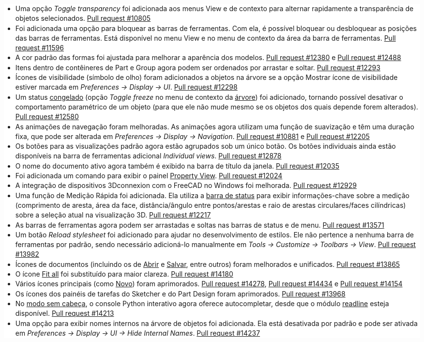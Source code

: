 * Uma opção *Toggle transparency* foi adicionada aos menus View e de contexto para alternar rapidamente a transparência de objetos selecionados. [Pull request #10805](https://github.com/FreeCAD/FreeCAD/pull/10805)
* Foi adicionada uma opção para bloquear as barras de ferramentas. Com ela, é possível bloquear ou desbloquear as posições das barras de ferramentas. Está disponível no menu View e no menu de contexto da área da barra de ferramentas. [Pull request #11596](https://github.com/FreeCAD/FreeCAD/pull/11596)
* A cor padrão das formas foi ajustada para melhorar a aparência dos modelos. [Pull request #12380](https://github.com/FreeCAD/FreeCAD/pull/12380) e [Pull request #12488](https://github.com/FreeCAD/FreeCAD/pull/12488)
* Itens dentro de contêineres de Part e Group agora podem ser ordenados por arrastar e soltar. [Pull request #12293](https://github.com/FreeCAD/FreeCAD/pull/12293)
* Ícones de visibilidade (símbolo de olho) foram adicionados a objetos na árvore se a opção Mostrar ícone de visibilidade estiver marcada em *Preferences → Display → UI*. [Pull request #12298](https://github.com/FreeCAD/FreeCAD/pull/12298)
* Um status [congelado](/index.php?title=Std_ToggleFreeze/pt-br&action=edit&redlink=1 "Std ToggleFreeze/pt-br (page does not exist)") (opção *Toggle freeze* no menu de contexto da [árvore](/Tree_view/pt-br "Tree view/pt-br")) foi adicionado, tornando possível desativar o comportamento paramétrico de um objeto (para que ele não mude mesmo se os objetos dos quais depende forem alterados). [Pull request #12580](https://github.com/FreeCAD/FreeCAD/pull/12580)
* As animações de navegação foram melhoradas. As animações agora utilizam uma função de suavização e têm uma duração fixa, que pode ser alterada em *Preferences → Display → Navigation*. [Pull request #10881](https://github.com/FreeCAD/FreeCAD/pull/10881) e [Pull request #12205](https://github.com/FreeCAD/FreeCAD/pull/12205)
* Os botões para as visualizações padrão agora estão agrupados sob um único botão. Os botões individuais ainda estão disponíveis na barra de ferramentas adicional *Individual views*. [Pull request #12878](https://github.com/FreeCAD/FreeCAD/pull/12878)
* O nome do documento ativo agora também é exibido na barra de título da janela. [Pull request #12035](https://github.com/FreeCAD/FreeCAD/pull/12035)
* Foi adicionada um comando para exibir o painel [Property View](/Property_editor/pt-br "Property editor/pt-br"). [Pull request #12024](https://github.com/FreeCAD/FreeCAD/pull/12024)
* A integração de dispositivos 3Dconnexion com o FreeCAD no Windows foi melhorada. [Pull request #12929](https://github.com/FreeCAD/FreeCAD/pull/12929)
* Uma função de Medição Rápida foi adicionada. Ela utiliza a [barra de status](/Status_bar/pt-br "Status bar/pt-br") para exibir informações-chave sobre a medição (comprimento de aresta, área da face, distância/ângulo entre pontos/arestas e raio de arestas circulares/faces cilíndricas) sobre a seleção atual na visualização 3D. [Pull request #12217](https://github.com/FreeCAD/FreeCAD/pull/12217)
* As barras de ferramentas agora podem ser arrastadas e soltas nas barras de status e de menu. [Pull request #13571](https://github.com/FreeCAD/FreeCAD/pull/13571)
* Um botão *Reload stylesheet* foi adicionado para ajudar no desenvolvimento de estilos. Ele não pertence a nenhuma barra de ferramentas por padrão, sendo necessário adicioná-lo manualmente em *Tools → Customize → Toolbars → View*. [Pull request #13982](https://github.com/FreeCAD/FreeCAD/pull/13982)
* Ícones de documentos (incluindo os de [Abrir](/Std_Open/pt-br "Std Open/pt-br") e [Salvar](/index.php?title=Std_Save/pt-br&action=edit&redlink=1 "Std Save/pt-br (page does not exist)"), entre outros) foram melhorados e unificados. [Pull request #13865](https://github.com/FreeCAD/FreeCAD/pull/13865)
* O ícone [Fit all](/index.php?title=Std_ViewFitAll/pt-br&action=edit&redlink=1 "Std ViewFitAll/pt-br (page does not exist)") foi substituído para maior clareza. [Pull request #14180](https://github.com/FreeCAD/FreeCAD/pull/14180)
* Vários ícones principais (como [Novo](/index.php?title=Std_New/pt-br&action=edit&redlink=1 "Std New/pt-br (page does not exist)")) foram aprimorados. [Pull request #14278](https://github.com/FreeCAD/FreeCAD/pull/14278), [Pull request #14434](https://github.com/FreeCAD/FreeCAD/pull/14434) e [Pull request #14154](https://github.com/FreeCAD/FreeCAD/pull/14154)
* Os ícones dos painéis de tarefas do Sketcher e do Part Design foram aprimorados. [Pull request #13968](https://github.com/FreeCAD/FreeCAD/pull/13968)
* No [modo sem cabeça](/index.php?title=Headless_FreeCAD/pt-br&action=edit&redlink=1 "Headless FreeCAD/pt-br (page does not exist)"), o console Python interativo agora oferece autocompletar, desde que o módulo [readline](https://docs.python.org/3/library/readline.html) esteja disponível. [Pull request #14213](https://github.com/FreeCAD/FreeCAD/pull/14213)
* Uma opção para exibir nomes internos na árvore de objetos foi adicionada. Ela está desativada por padrão e pode ser ativada em *Preferences → Display → UI → Hide Internal Names*. [Pull request #14237](https://github.com/FreeCAD/FreeCAD/pull/14237)